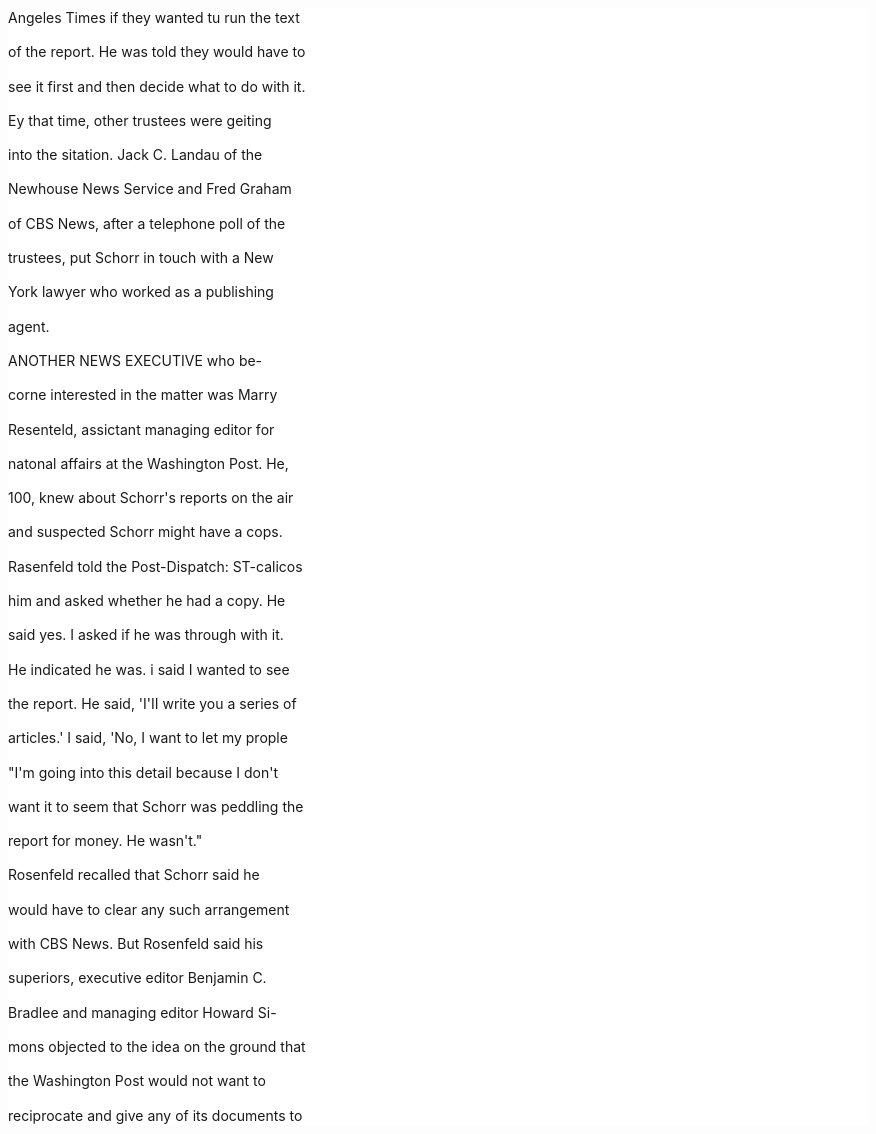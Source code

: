 Angeles Times if they wanted tu run the text

of the report. He was told they would have to

see it first and then decide what to do with it.

Ey that time, other trustees were geiting

into the sitation. Jack C. Landau of the

Newhouse News Service and Fred Graham

of CBS News, after a telephone poll of the

trustees, put Schorr in touch with a New

York lawyer who worked as a publishing

agent.

ANOTHER NEWS EXECUTIVE who be-

corne interested in the matter was Marry

Resenteld, assictant managing editor for

natonal affairs at the Washington Post. He,

100, knew about Schorr's reports on the air

and suspected Schorr might have a cops.

Rasenfeld told the Post-Dispatch: ST-calicos

him and asked whether he had a copy. He

said yes. I asked if he was through with it.

He indicated he was. i said I wanted to see

the report. He said, 'I'II write you a series of

articles.' I said, 'No, I want to let my prople

"I'm going into this detail because I don't

want it to seem that Schorr was peddling the

report for money. He wasn't."

Rosenfeld recalled that Schorr said he

would have to clear any such arrangement

with CBS News. But Rosenfeld said his

superiors, executive editor Benjamin C.

Bradlee and managing editor Howard Si-

mons objected to the idea on the ground that

the Washington Post would not want to

reciprocate and give any of its documents to
